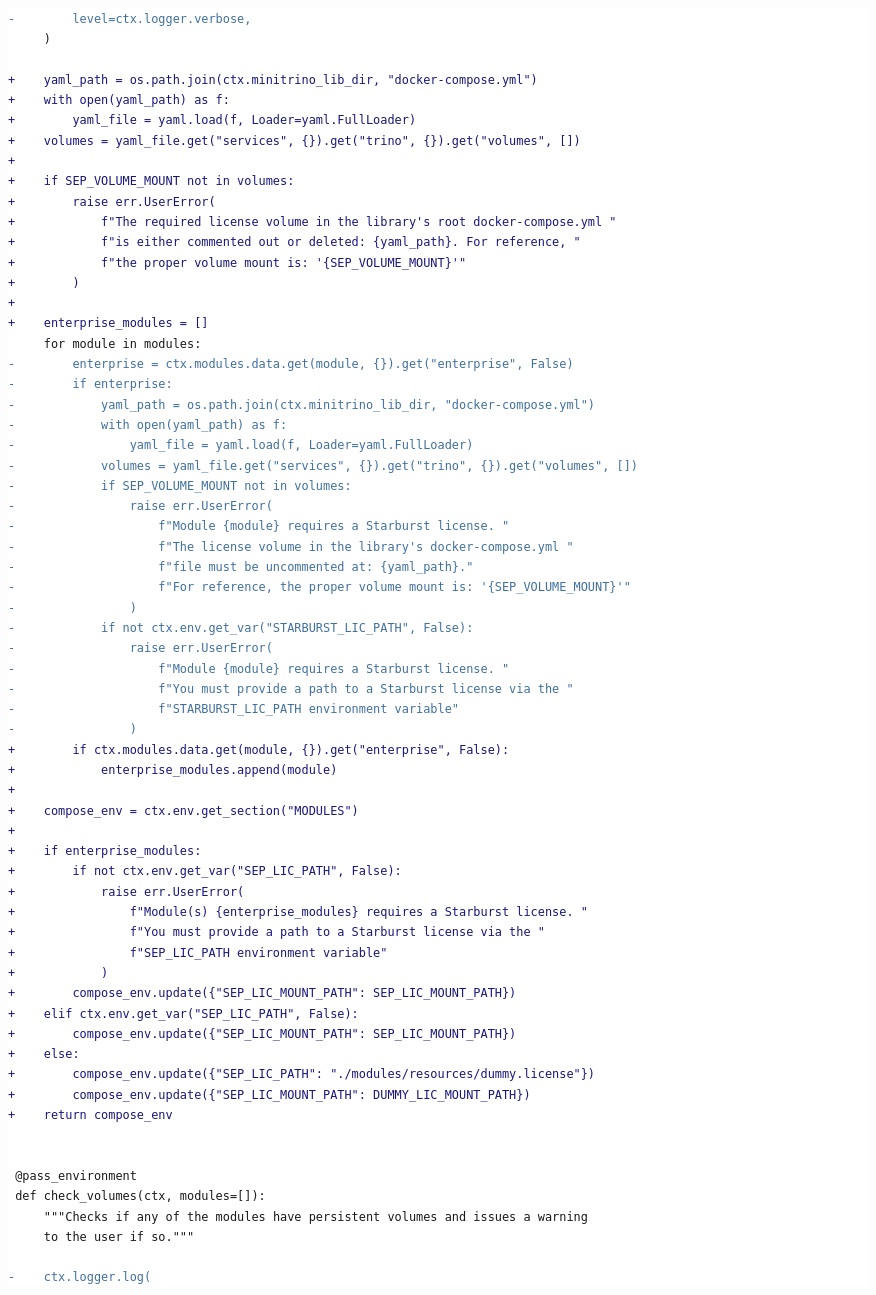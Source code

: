 ```diff
-        level=ctx.logger.verbose,
     )
 
+    yaml_path = os.path.join(ctx.minitrino_lib_dir, "docker-compose.yml")
+    with open(yaml_path) as f:
+        yaml_file = yaml.load(f, Loader=yaml.FullLoader)
+    volumes = yaml_file.get("services", {}).get("trino", {}).get("volumes", [])
+
+    if SEP_VOLUME_MOUNT not in volumes:
+        raise err.UserError(
+            f"The required license volume in the library's root docker-compose.yml "
+            f"is either commented out or deleted: {yaml_path}. For reference, "
+            f"the proper volume mount is: '{SEP_VOLUME_MOUNT}'"
+        )
+
+    enterprise_modules = []
     for module in modules:
-        enterprise = ctx.modules.data.get(module, {}).get("enterprise", False)
-        if enterprise:
-            yaml_path = os.path.join(ctx.minitrino_lib_dir, "docker-compose.yml")
-            with open(yaml_path) as f:
-                yaml_file = yaml.load(f, Loader=yaml.FullLoader)
-            volumes = yaml_file.get("services", {}).get("trino", {}).get("volumes", [])
-            if SEP_VOLUME_MOUNT not in volumes:
-                raise err.UserError(
-                    f"Module {module} requires a Starburst license. "
-                    f"The license volume in the library's docker-compose.yml "
-                    f"file must be uncommented at: {yaml_path}."
-                    f"For reference, the proper volume mount is: '{SEP_VOLUME_MOUNT}'"
-                )
-            if not ctx.env.get_var("STARBURST_LIC_PATH", False):
-                raise err.UserError(
-                    f"Module {module} requires a Starburst license. "
-                    f"You must provide a path to a Starburst license via the "
-                    f"STARBURST_LIC_PATH environment variable"
-                )
+        if ctx.modules.data.get(module, {}).get("enterprise", False):
+            enterprise_modules.append(module)
+
+    compose_env = ctx.env.get_section("MODULES")
+
+    if enterprise_modules:
+        if not ctx.env.get_var("SEP_LIC_PATH", False):
+            raise err.UserError(
+                f"Module(s) {enterprise_modules} requires a Starburst license. "
+                f"You must provide a path to a Starburst license via the "
+                f"SEP_LIC_PATH environment variable"
+            )
+        compose_env.update({"SEP_LIC_MOUNT_PATH": SEP_LIC_MOUNT_PATH})
+    elif ctx.env.get_var("SEP_LIC_PATH", False):
+        compose_env.update({"SEP_LIC_MOUNT_PATH": SEP_LIC_MOUNT_PATH})
+    else:
+        compose_env.update({"SEP_LIC_PATH": "./modules/resources/dummy.license"})
+        compose_env.update({"SEP_LIC_MOUNT_PATH": DUMMY_LIC_MOUNT_PATH})
+    return compose_env
 
 
 @pass_environment
 def check_volumes(ctx, modules=[]):
     """Checks if any of the modules have persistent volumes and issues a warning
     to the user if so."""
 
-    ctx.logger.log(
```